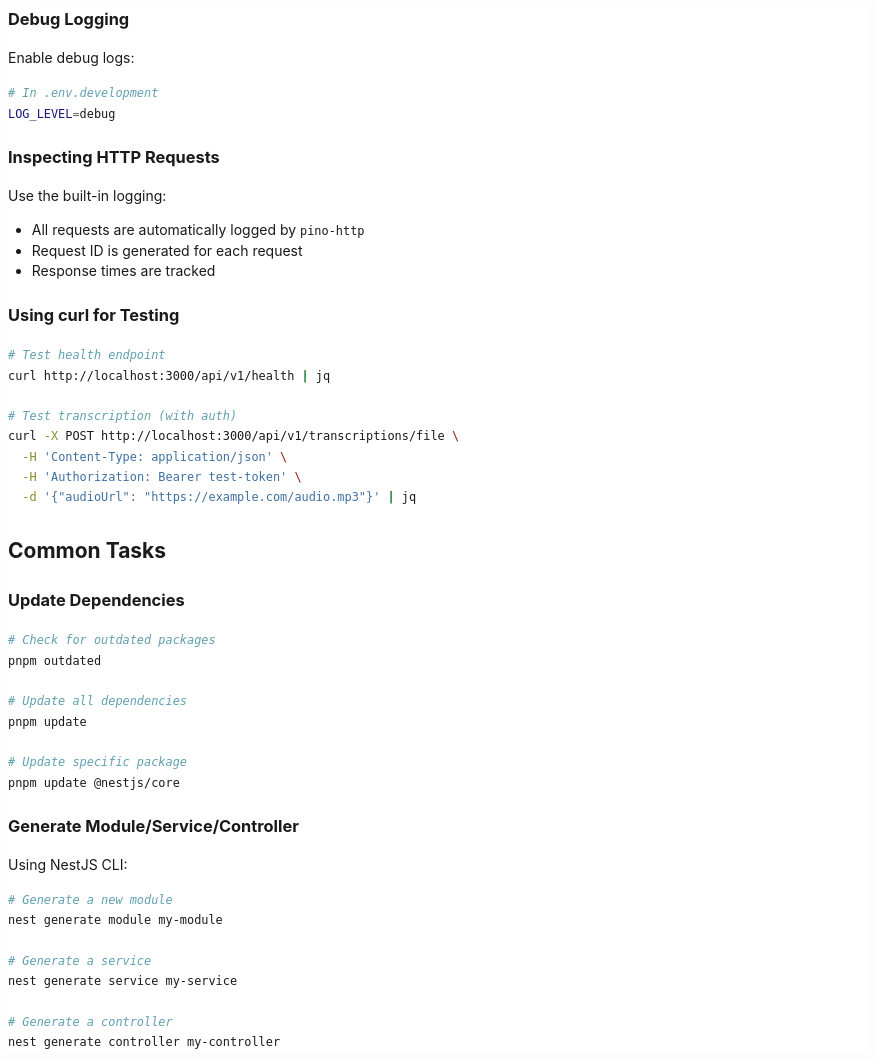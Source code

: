 ### Debug Logging

Enable debug logs:

```bash
# In .env.development
LOG_LEVEL=debug
```

### Inspecting HTTP Requests

Use the built-in logging:

- All requests are automatically logged by `pino-http`
- Request ID is generated for each request
- Response times are tracked

### Using curl for Testing

```bash
# Test health endpoint
curl http://localhost:3000/api/v1/health | jq

# Test transcription (with auth)
curl -X POST http://localhost:3000/api/v1/transcriptions/file \
  -H 'Content-Type: application/json' \
  -H 'Authorization: Bearer test-token' \
  -d '{"audioUrl": "https://example.com/audio.mp3"}' | jq

```

## Common Tasks

### Update Dependencies

```bash
# Check for outdated packages
pnpm outdated

# Update all dependencies
pnpm update

# Update specific package
pnpm update @nestjs/core
```

### Generate Module/Service/Controller

Using NestJS CLI:

```bash
# Generate a new module
nest generate module my-module

# Generate a service
nest generate service my-service

# Generate a controller
nest generate controller my-controller
```
